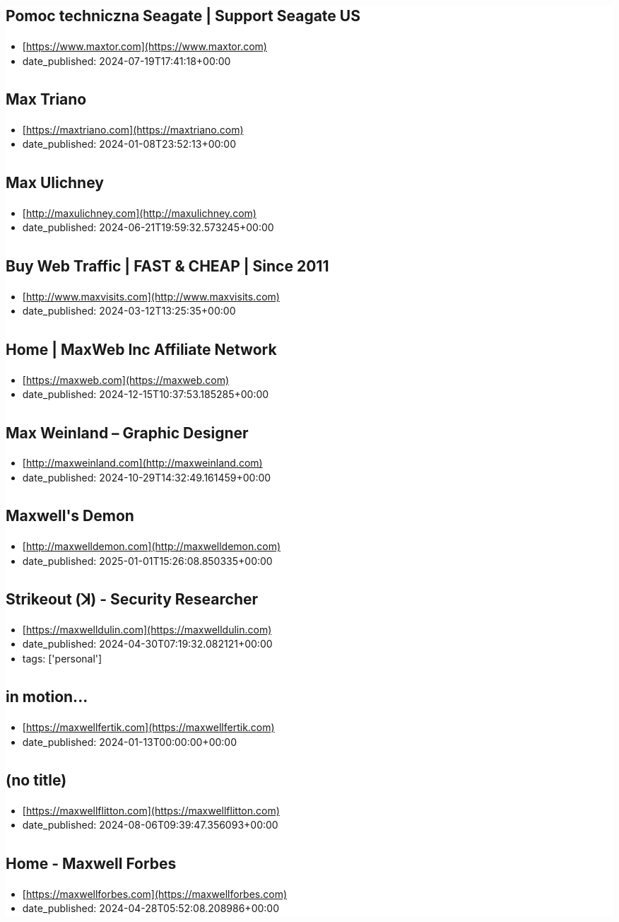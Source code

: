  ## Pomoc techniczna Seagate | Support Seagate US
 - [https://www.maxtor.com](https://www.maxtor.com)
 - date_published: 2024-07-19T17:41:18+00:00

 ## Max Triano
 - [https://maxtriano.com](https://maxtriano.com)
 - date_published: 2024-01-08T23:52:13+00:00

 ## Max Ulichney
 - [http://maxulichney.com](http://maxulichney.com)
 - date_published: 2024-06-21T19:59:32.573245+00:00

 ## Buy Web Traffic | FAST & CHEAP | Since 2011
 - [http://www.maxvisits.com](http://www.maxvisits.com)
 - date_published: 2024-03-12T13:25:35+00:00

 ## Home | MaxWeb Inc Affiliate Network
 - [https://maxweb.com](https://maxweb.com)
 - date_published: 2024-12-15T10:37:53.185285+00:00

 ## Max Weinland – Graphic Designer
 - [http://maxweinland.com](http://maxweinland.com)
 - date_published: 2024-10-29T14:32:49.161459+00:00

 ## Maxwell's Demon
 - [http://maxwelldemon.com](http://maxwelldemon.com)
 - date_published: 2025-01-01T15:26:08.850335+00:00

 ## Strikeout (ꓘ) - Security Researcher
 - [https://maxwelldulin.com](https://maxwelldulin.com)
 - date_published: 2024-04-30T07:19:32.082121+00:00
 - tags: ['personal']

 ## in motion...
 - [https://maxwellfertik.com](https://maxwellfertik.com)
 - date_published: 2024-01-13T00:00:00+00:00

 ## (no title)
 - [https://maxwellflitton.com](https://maxwellflitton.com)
 - date_published: 2024-08-06T09:39:47.356093+00:00

 ## Home - Maxwell Forbes
 - [https://maxwellforbes.com](https://maxwellforbes.com)
 - date_published: 2024-04-28T05:52:08.208986+00:00
